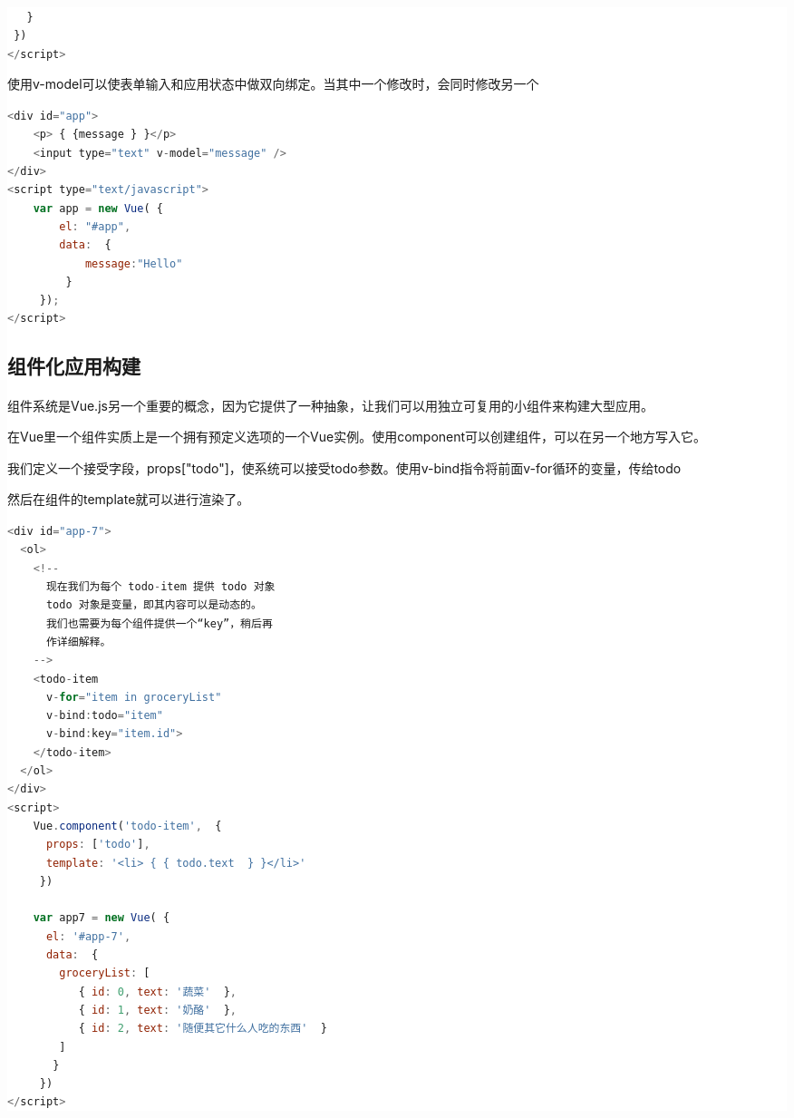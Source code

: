 ```js
   }
 })
</script>
```

使用v-model可以使表单输入和应用状态中做双向绑定。当其中一个修改时，会同时修改另一个

```js
<div id="app">
    <p> { {message } }</p>
    <input type="text" v-model="message" />
</div>
<script type="text/javascript">
    var app = new Vue( {
        el: "#app",
        data:  {
            message:"Hello"
         }
     });
</script>
```

## 组件化应用构建

组件系统是Vue.js另一个重要的概念，因为它提供了一种抽象，让我们可以用独立可复用的小组件来构建大型应用。

在Vue里一个组件实质上是一个拥有预定义选项的一个Vue实例。使用component可以创建组件，可以在另一个地方写入它。

我们定义一个接受字段，props["todo"]，使系统可以接受todo参数。使用v-bind指令将前面v-for循环的变量，传给todo

然后在组件的template就可以进行渲染了。

```js
<div id="app-7">
  <ol>
    <!--
      现在我们为每个 todo-item 提供 todo 对象
      todo 对象是变量，即其内容可以是动态的。
      我们也需要为每个组件提供一个“key”，稍后再
      作详细解释。
    -->
    <todo-item
      v-for="item in groceryList"
      v-bind:todo="item"
      v-bind:key="item.id">
    </todo-item>
  </ol>
</div>
<script>
    Vue.component('todo-item',  {
      props: ['todo'],
      template: '<li> { { todo.text  } }</li>'
     })

    var app7 = new Vue( {
      el: '#app-7',
      data:  {
        groceryList: [
           { id: 0, text: '蔬菜'  },
           { id: 1, text: '奶酪'  },
           { id: 2, text: '随便其它什么人吃的东西'  }
        ]
       }
     })
</script>
```
